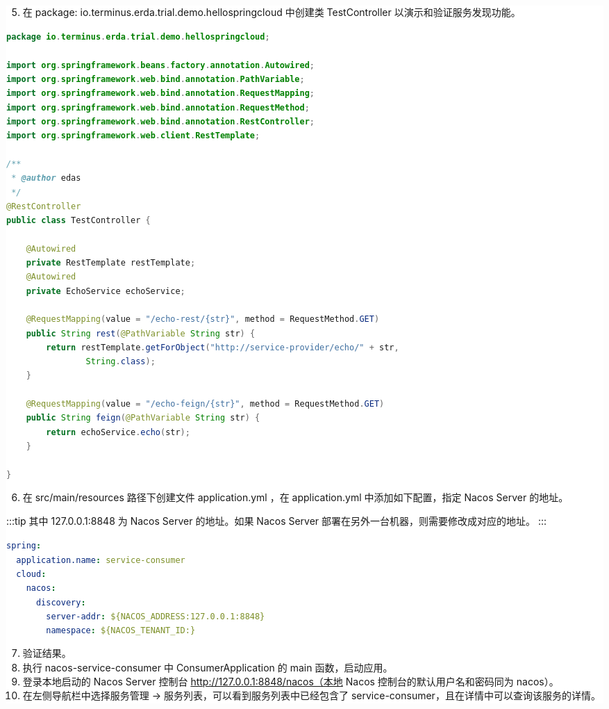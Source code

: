 5. 在 package: io.terminus.erda.trial.demo.hellospringcloud 中创建类 TestController 以演示和验证服务发现功能。


```java
package io.terminus.erda.trial.demo.hellospringcloud;

import org.springframework.beans.factory.annotation.Autowired;
import org.springframework.web.bind.annotation.PathVariable;
import org.springframework.web.bind.annotation.RequestMapping;
import org.springframework.web.bind.annotation.RequestMethod;
import org.springframework.web.bind.annotation.RestController;
import org.springframework.web.client.RestTemplate;

/**
 * @author edas
 */
@RestController
public class TestController {

    @Autowired
    private RestTemplate restTemplate;
    @Autowired
    private EchoService echoService;

    @RequestMapping(value = "/echo-rest/{str}", method = RequestMethod.GET)
    public String rest(@PathVariable String str) {
        return restTemplate.getForObject("http://service-provider/echo/" + str,
                String.class);
    }

    @RequestMapping(value = "/echo-feign/{str}", method = RequestMethod.GET)
    public String feign(@PathVariable String str) {
        return echoService.echo(str);
    }

}
```

6. 在 src/main/resources 路径下创建文件 application.yml ，在 application.yml 中添加如下配置，指定 Nacos Server 的地址。

:::tip
其中 127.0.0.1:8848 为 Nacos Server 的地址。如果 Nacos Server 部署在另外一台机器，则需要修改成对应的地址。
:::

```yaml
spring:
  application.name: service-consumer
  cloud:
    nacos:
      discovery:
        server-addr: ${NACOS_ADDRESS:127.0.0.1:8848}
        namespace: ${NACOS_TENANT_ID:}
```

7. 验证结果。
  1. 执行 nacos-service-consumer 中 ConsumerApplication 的 main 函数，启动应用。
  2. 登录本地启动的 Nacos Server 控制台 http://127.0.0.1:8848/nacos（本地 Nacos 控制台的默认用户名和密码同为 nacos）。
  3. 在左侧导航栏中选择服务管理 -> 服务列表，可以看到服务列表中已经包含了 service-consumer，且在详情中可以查询该服务的详情。
